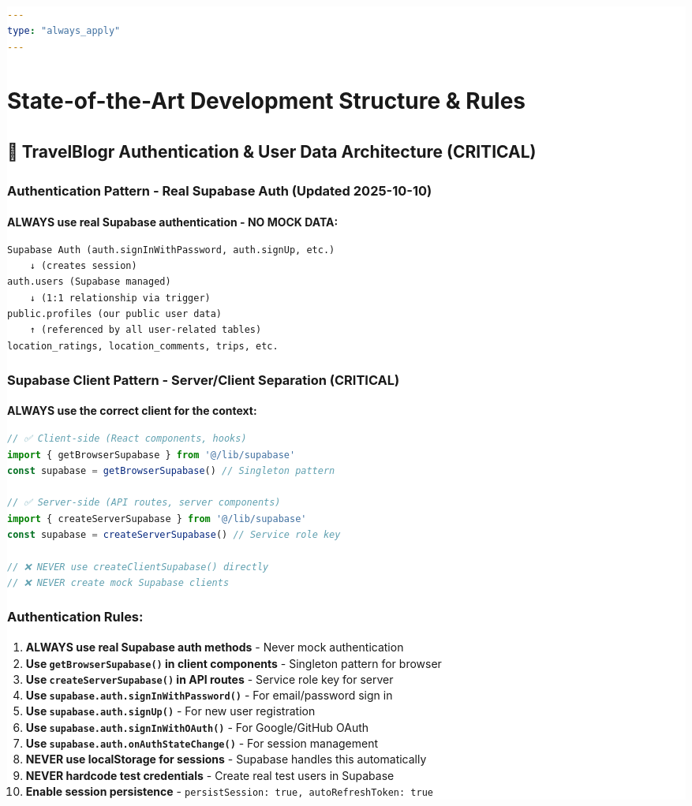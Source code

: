 ```yaml
---
type: "always_apply"
---
```


# State-of-the-Art Development Structure & Rules

## 🔐 TravelBlogr Authentication & User Data Architecture (CRITICAL)

### **Authentication Pattern - Real Supabase Auth (Updated 2025-10-10)**

**ALWAYS use real Supabase authentication - NO MOCK DATA:**

```
Supabase Auth (auth.signInWithPassword, auth.signUp, etc.)
    ↓ (creates session)
auth.users (Supabase managed)
    ↓ (1:1 relationship via trigger)
public.profiles (our public user data)
    ↑ (referenced by all user-related tables)
location_ratings, location_comments, trips, etc.
```

### **Supabase Client Pattern - Server/Client Separation (CRITICAL)**

**ALWAYS use the correct client for the context:**

```typescript
// ✅ Client-side (React components, hooks)
import { getBrowserSupabase } from '@/lib/supabase'
const supabase = getBrowserSupabase() // Singleton pattern

// ✅ Server-side (API routes, server components)
import { createServerSupabase } from '@/lib/supabase'
const supabase = createServerSupabase() // Service role key

// ❌ NEVER use createClientSupabase() directly
// ❌ NEVER create mock Supabase clients
```

### **Authentication Rules:**

1. **ALWAYS use real Supabase auth methods** - Never mock authentication
2. **Use `getBrowserSupabase()` in client components** - Singleton pattern for browser
3. **Use `createServerSupabase()` in API routes** - Service role key for server
4. **Use `supabase.auth.signInWithPassword()`** - For email/password sign in
5. **Use `supabase.auth.signUp()`** - For new user registration
6. **Use `supabase.auth.signInWithOAuth()`** - For Google/GitHub OAuth
7. **Use `supabase.auth.onAuthStateChange()`** - For session management
8. **NEVER use localStorage for sessions** - Supabase handles this automatically
9. **NEVER hardcode test credentials** - Create real test users in Supabase
10. **Enable session persistence** - `persistSession: true, autoRefreshToken: true`
